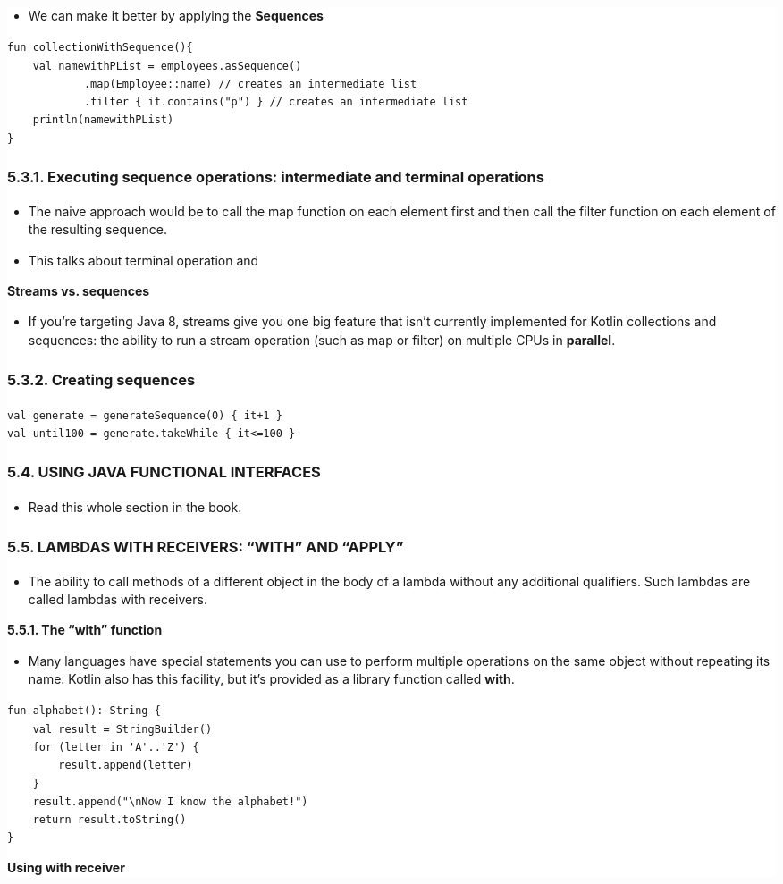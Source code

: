 - We can make it better by applying the **Sequences**

```
fun collectionWithSequence(){
    val namewithPList = employees.asSequence()
            .map(Employee::name) // creates an intermediate list
            .filter { it.contains("p") } // creates an intermediate list
    println(namewithPList)
}
```


### 5.3.1. Executing sequence operations: intermediate and terminal operations

- The naive approach would be to call the map function on each element first and then call the filter function on each element of the resulting sequence.

- This talks about terminal operation and

**Streams vs. sequences**
- If you’re targeting Java 8, streams give you one big feature that isn’t currently implemented for Kotlin collections and sequences: the ability to run a stream operation (such as map or filter) on multiple CPUs in **parallel**.

### 5.3.2. Creating sequences

```
val generate = generateSequence(0) { it+1 }
val until100 = generate.takeWhile { it<=100 }

```

### 5.4. USING JAVA FUNCTIONAL INTERFACES

- Read this whole section in the book.

### 5.5. LAMBDAS WITH RECEIVERS: “WITH” AND “APPLY”

- The ability to call methods of a different object in the body of a lambda without any additional qualifiers. Such lambdas are called lambdas with receivers.

**5.5.1. The “with” function**
- Many languages have special statements you can use to perform multiple operations on the same object without repeating its name. Kotlin also has this facility, but it’s provided as a library function called **with**.

```
fun alphabet(): String {
    val result = StringBuilder()
    for (letter in 'A'..'Z') {
        result.append(letter)
    }
    result.append("\nNow I know the alphabet!")
    return result.toString()
}
```
**Using with receiver**
